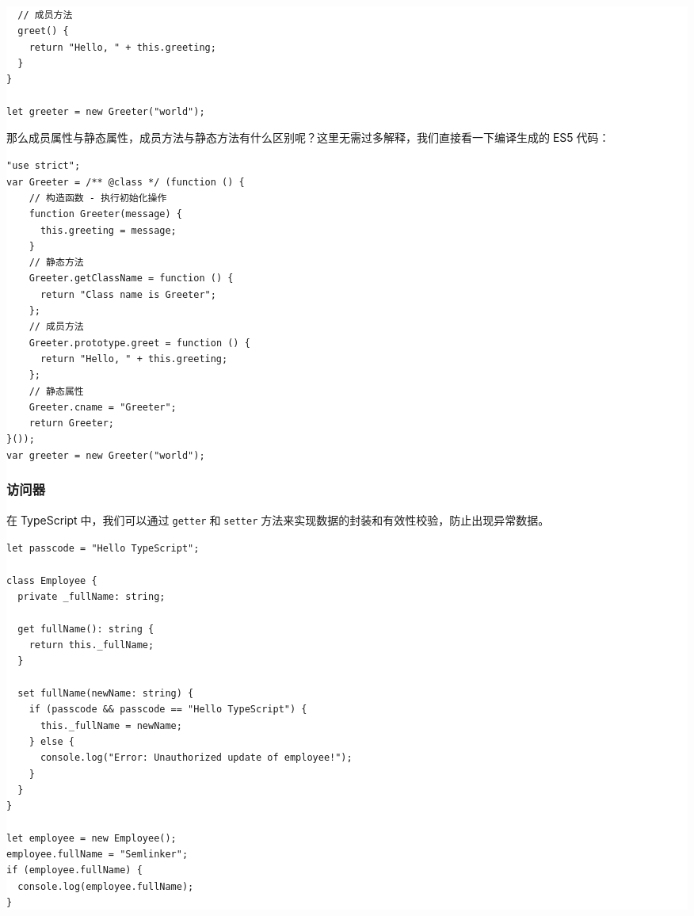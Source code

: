 ```text
  // 成员方法
  greet() {
    return "Hello, " + this.greeting;
  }
}

let greeter = new Greeter("world");
```

那么成员属性与静态属性，成员方法与静态方法有什么区别呢？这里无需过多解释，我们直接看一下编译生成的 ES5 代码：

```text
"use strict";
var Greeter = /** @class */ (function () {
    // 构造函数 - 执行初始化操作
    function Greeter(message) {
      this.greeting = message;
    }
    // 静态方法
    Greeter.getClassName = function () {
      return "Class name is Greeter";
    };
    // 成员方法
    Greeter.prototype.greet = function () {
      return "Hello, " + this.greeting;
    };
    // 静态属性
    Greeter.cname = "Greeter";
    return Greeter;
}());
var greeter = new Greeter("world");
```

### **访问器**

在 TypeScript 中，我们可以通过 `getter` 和 `setter` 方法来实现数据的封装和有效性校验，防止出现异常数据。

```text
let passcode = "Hello TypeScript";

class Employee {
  private _fullName: string;

  get fullName(): string {
    return this._fullName;
  }

  set fullName(newName: string) {
    if (passcode && passcode == "Hello TypeScript") {
      this._fullName = newName;
    } else {
      console.log("Error: Unauthorized update of employee!");
    }
  }
}

let employee = new Employee();
employee.fullName = "Semlinker";
if (employee.fullName) {
  console.log(employee.fullName);
}
```
